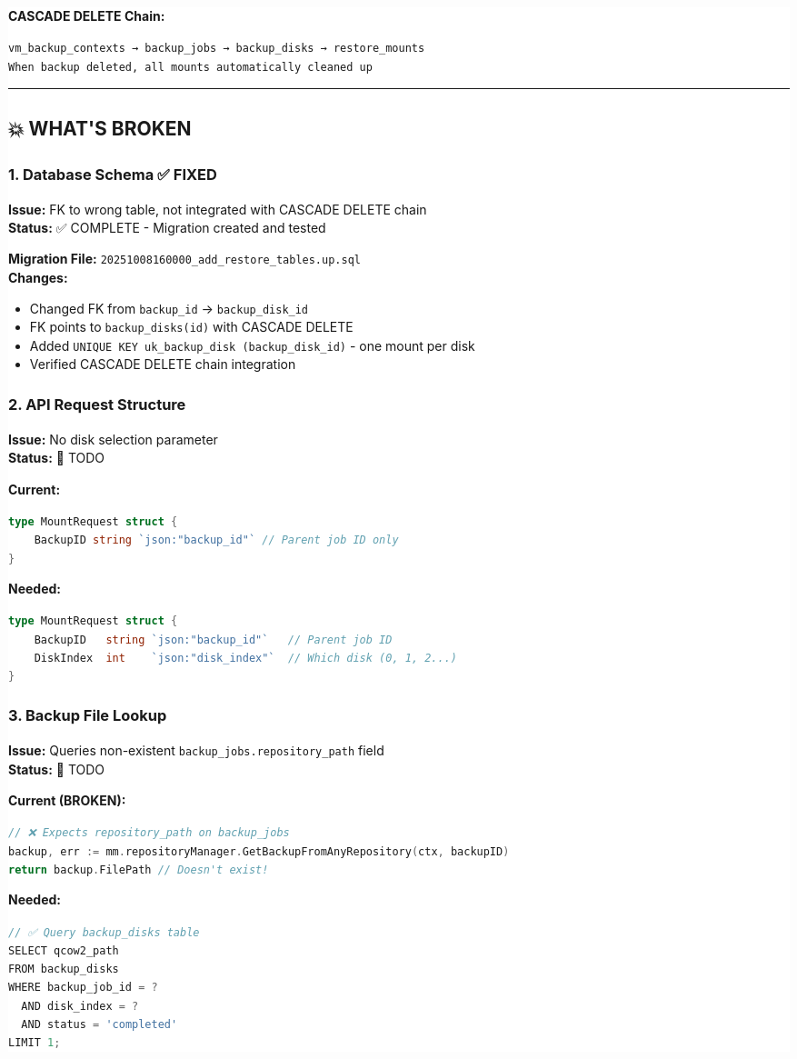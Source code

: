 **CASCADE DELETE Chain:**
```
vm_backup_contexts → backup_jobs → backup_disks → restore_mounts
When backup deleted, all mounts automatically cleaned up
```

---

## 💥 WHAT'S BROKEN

### 1. Database Schema ✅ FIXED
**Issue:** FK to wrong table, not integrated with CASCADE DELETE chain  
**Status:** ✅ COMPLETE - Migration created and tested

**Migration File:** `20251008160000_add_restore_tables.up.sql`  
**Changes:**
- Changed FK from `backup_id` → `backup_disk_id`
- FK points to `backup_disks(id)` with CASCADE DELETE
- Added `UNIQUE KEY uk_backup_disk (backup_disk_id)` - one mount per disk
- Verified CASCADE DELETE chain integration

### 2. API Request Structure
**Issue:** No disk selection parameter  
**Status:** 🔴 TODO

**Current:**
```go
type MountRequest struct {
    BackupID string `json:"backup_id"` // Parent job ID only
}
```

**Needed:**
```go
type MountRequest struct {
    BackupID   string `json:"backup_id"`   // Parent job ID
    DiskIndex  int    `json:"disk_index"`  // Which disk (0, 1, 2...)
}
```

### 3. Backup File Lookup
**Issue:** Queries non-existent `backup_jobs.repository_path` field  
**Status:** 🔴 TODO

**Current (BROKEN):**
```go
// ❌ Expects repository_path on backup_jobs
backup, err := mm.repositoryManager.GetBackupFromAnyRepository(ctx, backupID)
return backup.FilePath // Doesn't exist!
```

**Needed:**
```go
// ✅ Query backup_disks table
SELECT qcow2_path 
FROM backup_disks 
WHERE backup_job_id = ? 
  AND disk_index = ?
  AND status = 'completed'
LIMIT 1;
```
